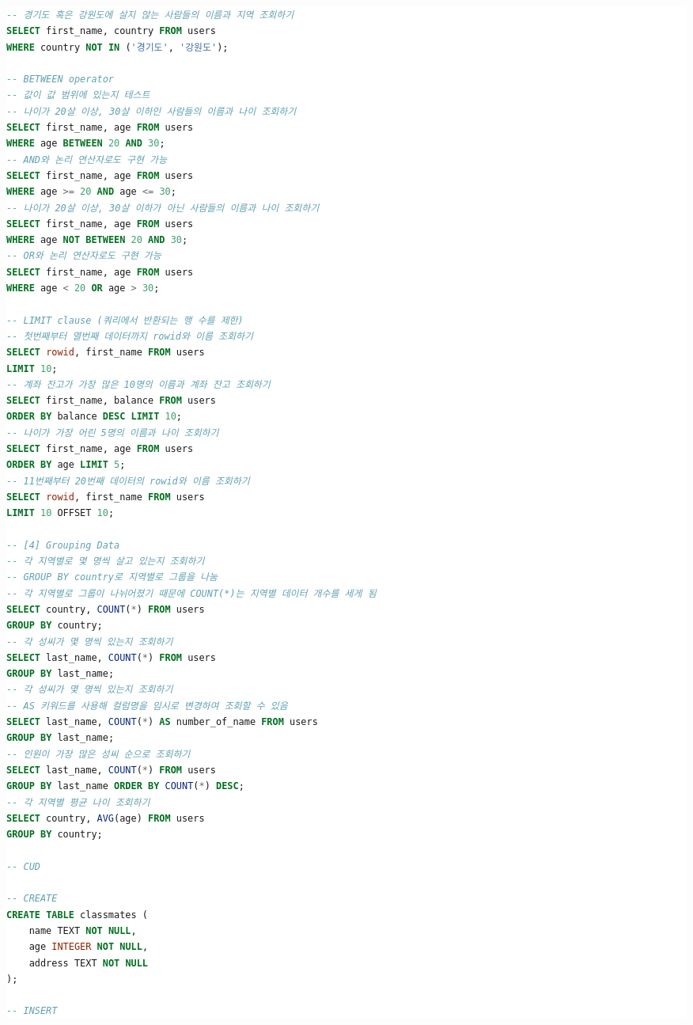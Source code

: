 ```sql
-- 경기도 혹은 강원도에 살지 않는 사람들의 이름과 지역 조회하기
SELECT first_name, country FROM users
WHERE country NOT IN ('경기도', '강원도');

-- BETWEEN operator
-- 값이 값 범위에 있는지 테스트
-- 나이가 20살 이상, 30살 이하인 사람들의 이름과 나이 조회하기
SELECT first_name, age FROM users
WHERE age BETWEEN 20 AND 30;
-- AND와 논리 연산자로도 구현 가능
SELECT first_name, age FROM users
WHERE age >= 20 AND age <= 30;
-- 나이가 20살 이상, 30살 이하가 아닌 사람들의 이름과 나이 조회하기
SELECT first_name, age FROM users
WHERE age NOT BETWEEN 20 AND 30;
-- OR와 논리 연산자로도 구현 가능
SELECT first_name, age FROM users
WHERE age < 20 OR age > 30;

-- LIMIT clause (쿼리에서 반환되는 행 수를 제한)
-- 첫번째부터 열번째 데이터까지 rowid와 이름 조회하기
SELECT rowid, first_name FROM users
LIMIT 10;
-- 계좌 잔고가 가장 많은 10명의 이름과 계좌 잔고 조회하기
SELECT first_name, balance FROM users
ORDER BY balance DESC LIMIT 10;
-- 나이가 가장 어린 5명의 이름과 나이 조회하기
SELECT first_name, age FROM users
ORDER BY age LIMIT 5;
-- 11번째부터 20번째 데이터의 rowid와 이름 조회하기
SELECT rowid, first_name FROM users
LIMIT 10 OFFSET 10;

-- [4] Grouping Data
-- 각 지역별로 몇 명씩 살고 있는지 조회하기
-- GROUP BY country로 지역별로 그룹을 나눔
-- 각 지역별로 그룹이 나뉘어졌기 때문에 COUNT(*)는 지역별 데이터 개수를 세게 됨
SELECT country, COUNT(*) FROM users
GROUP BY country;
-- 각 성씨가 몇 명씩 있는지 조회하기
SELECT last_name, COUNT(*) FROM users
GROUP BY last_name;
-- 각 성씨가 몇 명씩 있는지 조회하기
-- AS 키워드를 사용해 컬럼명을 임시로 변경하여 조회할 수 있음
SELECT last_name, COUNT(*) AS number_of_name FROM users
GROUP BY last_name;
-- 인원이 가장 많은 성씨 순으로 조회하기
SELECT last_name, COUNT(*) FROM users
GROUP BY last_name ORDER BY COUNT(*) DESC;
-- 각 지역별 평균 나이 조회하기
SELECT country, AVG(age) FROM users
GROUP BY country;

-- CUD

-- CREATE
CREATE TABLE classmates (
    name TEXT NOT NULL,
    age INTEGER NOT NULL,
    address TEXT NOT NULL
);

-- INSERT
```